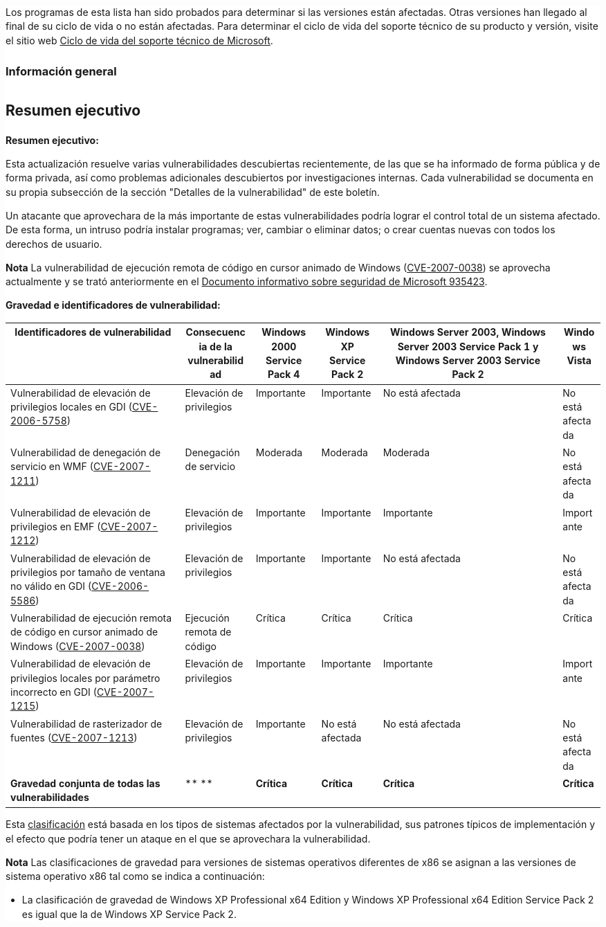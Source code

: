 Los programas de esta lista han sido probados para determinar si las versiones están afectadas. Otras versiones han llegado al final de su ciclo de vida o no están afectadas. Para determinar el ciclo de vida del soporte técnico de su producto y versión, visite el sitio web [Ciclo de vida del soporte técnico de Microsoft](http://go.microsoft.com/fwlink/?linkid=21742).

### Información general

Resumen ejecutivo
-----------------

<span></span>
**Resumen ejecutivo:**

Esta actualización resuelve varias vulnerabilidades descubiertas recientemente, de las que se ha informado de forma pública y de forma privada, así como problemas adicionales descubiertos por investigaciones internas. Cada vulnerabilidad se documenta en su propia subsección de la sección "Detalles de la vulnerabilidad" de este boletín.

Un atacante que aprovechara de la más importante de estas vulnerabilidades podría lograr el control total de un sistema afectado. De esta forma, un intruso podría instalar programas; ver, cambiar o eliminar datos; o crear cuentas nuevas con todos los derechos de usuario.

**Nota** La vulnerabilidad de ejecución remota de código en cursor animado de Windows ([CVE-2007-0038](http://www.cve.mitre.org/cgi-bin/cvename.cgi?name=cve-2007-0038)) se aprovecha actualmente y se trató anteriormente en el [Documento informativo sobre seguridad de Microsoft 935423](http://technet.microsoft.com/security/advisory/935423).

**Gravedad e identificadores de vulnerabilidad:**

| Identificadores de vulnerabilidad                                                                                                                                     | Consecuencia de la vulnerabilidad | Windows 2000 Service Pack 4 | Windows XP Service Pack 2 | Windows Server 2003, Windows Server 2003 Service Pack 1 y Windows Server 2003 Service Pack 2 | Windows Vista    |
|-----------------------------------------------------------------------------------------------------------------------------------------------------------------------|-----------------------------------|-----------------------------|---------------------------|----------------------------------------------------------------------------------------------|------------------|
| Vulnerabilidad de elevación de privilegios locales en GDI ([CVE-2006-5758](http://www.cve.mitre.org/cgi-bin/cvename.cgi?name=cve-2006-5758))                          | Elevación de privilegios          | Importante                  | Importante                | No está afectada                                                                             | No está afectada |
| Vulnerabilidad de denegación de servicio en WMF ([CVE-2007-1211](http://www.cve.mitre.org/cgi-bin/cvename.cgi?name=cve-2007-1211))                                    | Denegación de servicio            | Moderada                    | Moderada                  | Moderada                                                                                     | No está afectada |
| Vulnerabilidad de elevación de privilegios en EMF ([CVE-2007-1212](http://www.cve.mitre.org/cgi-bin/cvename.cgi?name=cve-2007-1212))                                  | Elevación de privilegios          | Importante                  | Importante                | Importante                                                                                   | Importante       |
| Vulnerabilidad de elevación de privilegios por tamaño de ventana no válido en GDI ([CVE-2006-5586](http://www.cve.mitre.org/cgi-bin/cvename.cgi?name=cve-2006-5586))  | Elevación de privilegios          | Importante                  | Importante                | No está afectada                                                                             | No está afectada |
| Vulnerabilidad de ejecución remota de código en cursor animado de Windows ([CVE-2007-0038](http://www.cve.mitre.org/cgi-bin/cvename.cgi?name=cve-2007-0038))          | Ejecución remota de código        | Crítica                     | Crítica                   | Crítica                                                                                      | Crítica          |
| Vulnerabilidad de elevación de privilegios locales por parámetro incorrecto en GDI ([CVE-2007-1215](http://www.cve.mitre.org/cgi-bin/cvename.cgi?name=cve-2007-1215)) | Elevación de privilegios          | Importante                  | Importante                | Importante                                                                                   | Importante       |
| Vulnerabilidad de rasterizador de fuentes ([CVE-2007-1213](http://www.cve.mitre.org/cgi-bin/cvename.cgi?name=cve-2007-1213))                                          | Elevación de privilegios          | Importante                  | No está afectada          | No está afectada                                                                             | No está afectada |
| **Gravedad conjunta de todas las vulnerabilidades**                                                                                                                   | ** **                             | **Crítica**                 | **Crítica**               | **Crítica**                                                                                  | **Crítica**      |

Esta [clasificación](http://technet.microsoft.com/security/bulletin/rating) está basada en los tipos de sistemas afectados por la vulnerabilidad, sus patrones típicos de implementación y el efecto que podría tener un ataque en el que se aprovechara la vulnerabilidad.

**Nota** Las clasificaciones de gravedad para versiones de sistemas operativos diferentes de x86 se asignan a las versiones de sistema operativo x86 tal como se indica a continuación:

-   La clasificación de gravedad de Windows XP Professional x64 Edition y Windows XP Professional x64 Edition Service Pack 2 es igual que la de Windows XP Service Pack 2.